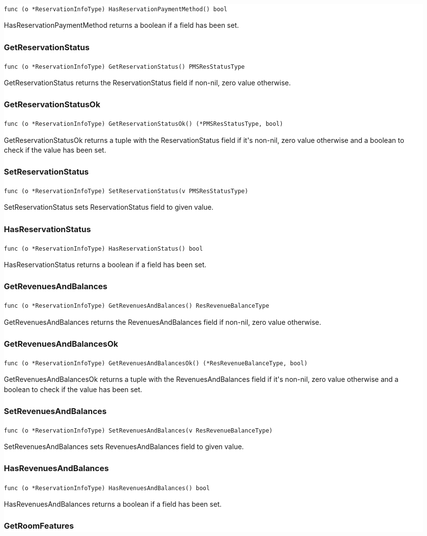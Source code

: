 `func (o *ReservationInfoType) HasReservationPaymentMethod() bool`

HasReservationPaymentMethod returns a boolean if a field has been set.

### GetReservationStatus

`func (o *ReservationInfoType) GetReservationStatus() PMSResStatusType`

GetReservationStatus returns the ReservationStatus field if non-nil, zero value otherwise.

### GetReservationStatusOk

`func (o *ReservationInfoType) GetReservationStatusOk() (*PMSResStatusType, bool)`

GetReservationStatusOk returns a tuple with the ReservationStatus field if it's non-nil, zero value otherwise
and a boolean to check if the value has been set.

### SetReservationStatus

`func (o *ReservationInfoType) SetReservationStatus(v PMSResStatusType)`

SetReservationStatus sets ReservationStatus field to given value.

### HasReservationStatus

`func (o *ReservationInfoType) HasReservationStatus() bool`

HasReservationStatus returns a boolean if a field has been set.

### GetRevenuesAndBalances

`func (o *ReservationInfoType) GetRevenuesAndBalances() ResRevenueBalanceType`

GetRevenuesAndBalances returns the RevenuesAndBalances field if non-nil, zero value otherwise.

### GetRevenuesAndBalancesOk

`func (o *ReservationInfoType) GetRevenuesAndBalancesOk() (*ResRevenueBalanceType, bool)`

GetRevenuesAndBalancesOk returns a tuple with the RevenuesAndBalances field if it's non-nil, zero value otherwise
and a boolean to check if the value has been set.

### SetRevenuesAndBalances

`func (o *ReservationInfoType) SetRevenuesAndBalances(v ResRevenueBalanceType)`

SetRevenuesAndBalances sets RevenuesAndBalances field to given value.

### HasRevenuesAndBalances

`func (o *ReservationInfoType) HasRevenuesAndBalances() bool`

HasRevenuesAndBalances returns a boolean if a field has been set.

### GetRoomFeatures

